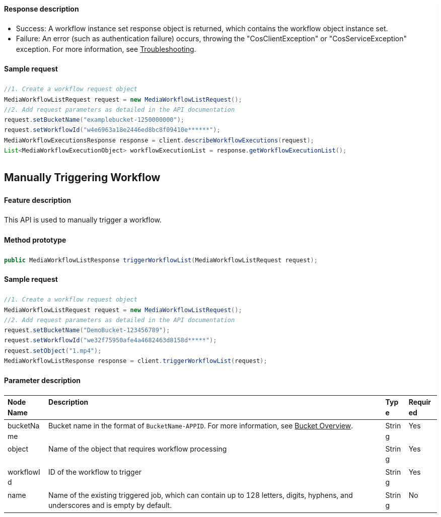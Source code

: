 #### Response description

- Success: A workflow instance set response object is returned, which contains the workflow object instance set.
- Failure: An error (such as authentication failure) occurs, throwing the "CosClientException" or "CosServiceException" exception. For more information, see [Troubleshooting](https://intl.cloud.tencent.com/document/product/436/31537).

#### Sample request

```java
//1. Create a workflow request object
MediaWorkflowListRequest request = new MediaWorkflowListRequest();
//2. Add request parameters as detailed in the API documentation
request.setBucketName("examplebucket-1250000000");
request.setWorkflowId("w4e6963a18e2446ed8bc8f09410e******");
MediaWorkflowExecutionsResponse response = client.describeWorkflowExecutions(request);
List<MediaWorkflowExecutionObject> workflowExecutionList = response.getWorkflowExecutionList();
```

## Manually Triggering Workflow

#### Feature description
This API is used to manually trigger a workflow.

#### Method prototype

```java
public MediaWorkflowListResponse triggerWorkflowList(MediaWorkflowListRequest request);   
```

#### Sample request
```java
//1. Create a workflow request object
MediaWorkflowListRequest request = new MediaWorkflowListRequest();
//2. Add request parameters as detailed in the API documentation
request.setBucketName("DemoBucket-123456789");
request.setWorkflowId("we32f75950afe4a4682463d8158d*****");
request.setObject("1.mp4");
MediaWorkflowListResponse response = client.triggerWorkflowList(request);
```

#### Parameter description

| Node Name | Description | Type | Required |
|:---|:--|:--|:--|
| bucketName| Bucket name in the format of `BucketName-APPID`. For more information, see [Bucket Overview](https://intl.cloud.tencent.com/document/product/436/13312). | String | Yes |
|  object     |     Name of the object that requires workflow processing	  | String | Yes       |
| workflowId | ID of the workflow to trigger		 | String | Yes       |
| name       | Name of the existing triggered job, which can contain up to 128 letters, digits, hyphens, and underscores and is empty by default.  | String    | No    |
